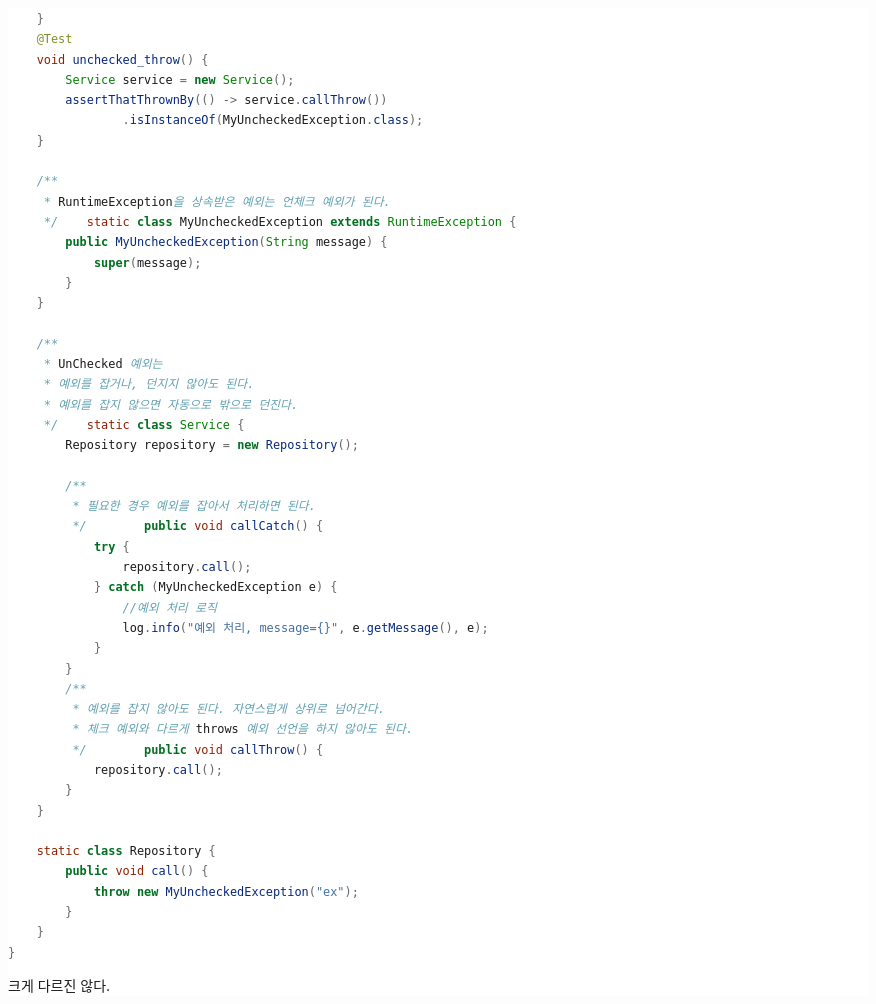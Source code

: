```java
    }  
    @Test  
    void unchecked_throw() {  
        Service service = new Service();  
        assertThatThrownBy(() -> service.callThrow())  
                .isInstanceOf(MyUncheckedException.class);  
    }  
  
    /**  
     * RuntimeException을 상속받은 예외는 언체크 예외가 된다.  
     */    static class MyUncheckedException extends RuntimeException {  
        public MyUncheckedException(String message) {  
            super(message);  
        }  
    }  
  
    /**  
     * UnChecked 예외는  
     * 예외를 잡거나, 던지지 않아도 된다.  
     * 예외를 잡지 않으면 자동으로 밖으로 던진다.  
     */    static class Service {  
        Repository repository = new Repository();  
  
        /**  
         * 필요한 경우 예외를 잡아서 처리하면 된다.  
         */        public void callCatch() {  
            try {  
                repository.call();  
            } catch (MyUncheckedException e) {  
                //예외 처리 로직  
                log.info("예외 처리, message={}", e.getMessage(), e);  
            }  
        }  
        /**  
         * 예외를 잡지 않아도 된다. 자연스럽게 상위로 넘어간다.  
         * 체크 예외와 다르게 throws 예외 선언을 하지 않아도 된다.  
         */        public void callThrow() {  
            repository.call();  
        }  
    }  
  
    static class Repository {  
        public void call() {  
            throw new MyUncheckedException("ex");  
        }  
    }  
}
```


크게 다르진 않다.
